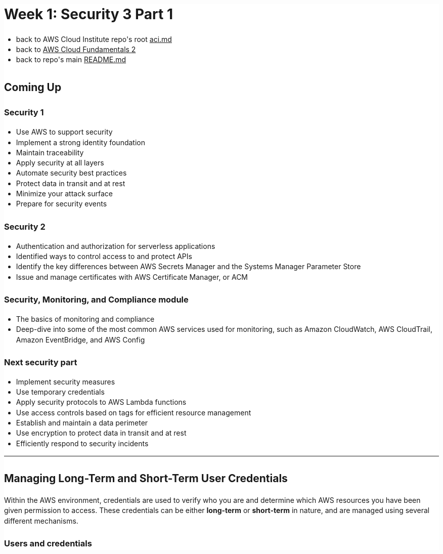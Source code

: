 # Week 1: Security 3 Part 1

* back to AWS Cloud Institute repo's root [aci.md](../aci.md)
* back to [AWS Cloud Fundamentals 2](./aws-cloud-fundamentals-2.md)
* back to repo's main [README.md](../../../README.md)

## Coming Up

### Security 1

* Use AWS to support security
* Implement a strong identity foundation
* Maintain traceability
* Apply security at all layers
* Automate security best practices
* Protect data in transit and at rest
* Minimize your attack surface
* Prepare for security events

### Security 2

* Authentication and authorization for serverless applications
* Identified ways to control access to and protect APIs
* Identify the key differences between AWS Secrets Manager and the Systems Manager Parameter Store
* Issue and manage certificates with AWS Certificate Manager, or ACM

### Security, Monitoring, and Compliance module

* The basics of monitoring and compliance
* Deep-dive into some of the most common AWS services used for monitoring, such as Amazon CloudWatch, AWS CloudTrail, Amazon EventBridge, and AWS Config

### Next security part

* Implement security measures
* Use temporary credentials
* Apply security protocols to AWS Lambda functions
* Use access controls based on tags for efficient resource management
* Establish and maintain a data perimeter
* Use encryption to protect data in transit and at rest
* Efficiently respond to security incidents

---

## Managing Long-Term and Short-Term User Credentials

Within the AWS environment, credentials are used to verify who you are and determine which AWS resources you have been given permission to access. These credentials can be either **long-term** or **short-term** in nature, and are managed using several different mechanisms.

### Users and credentials
